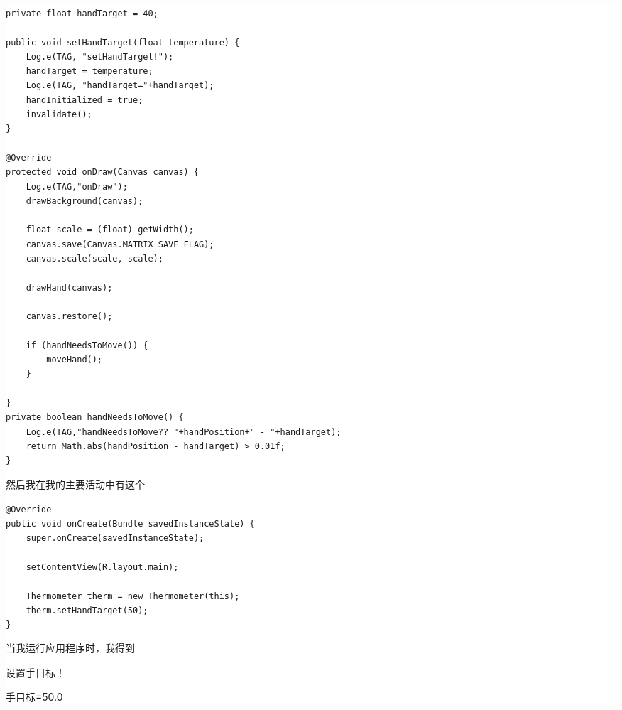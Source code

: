 ```
private float handTarget = 40;

public void setHandTarget(float temperature) {
    Log.e(TAG, "setHandTarget!");
    handTarget = temperature;
    Log.e(TAG, "handTarget="+handTarget);
    handInitialized = true;
    invalidate();
}

@Override
protected void onDraw(Canvas canvas) {
    Log.e(TAG,"onDraw");
    drawBackground(canvas);

    float scale = (float) getWidth();       
    canvas.save(Canvas.MATRIX_SAVE_FLAG);
    canvas.scale(scale, scale);

    drawHand(canvas);

    canvas.restore();

    if (handNeedsToMove()) {
        moveHand();
    }

}
private boolean handNeedsToMove() {
    Log.e(TAG,"handNeedsToMove?? "+handPosition+" - "+handTarget);
    return Math.abs(handPosition - handTarget) > 0.01f;
} 
```

然后我在我的主要活动中有这个

```
@Override
public void onCreate(Bundle savedInstanceState) {
    super.onCreate(savedInstanceState);

    setContentView(R.layout.main);

    Thermometer therm = new Thermometer(this);
    therm.setHandTarget(50);
} 
```

当我运行应用程序时，我得到

设置手目标！

手目标=50.0
